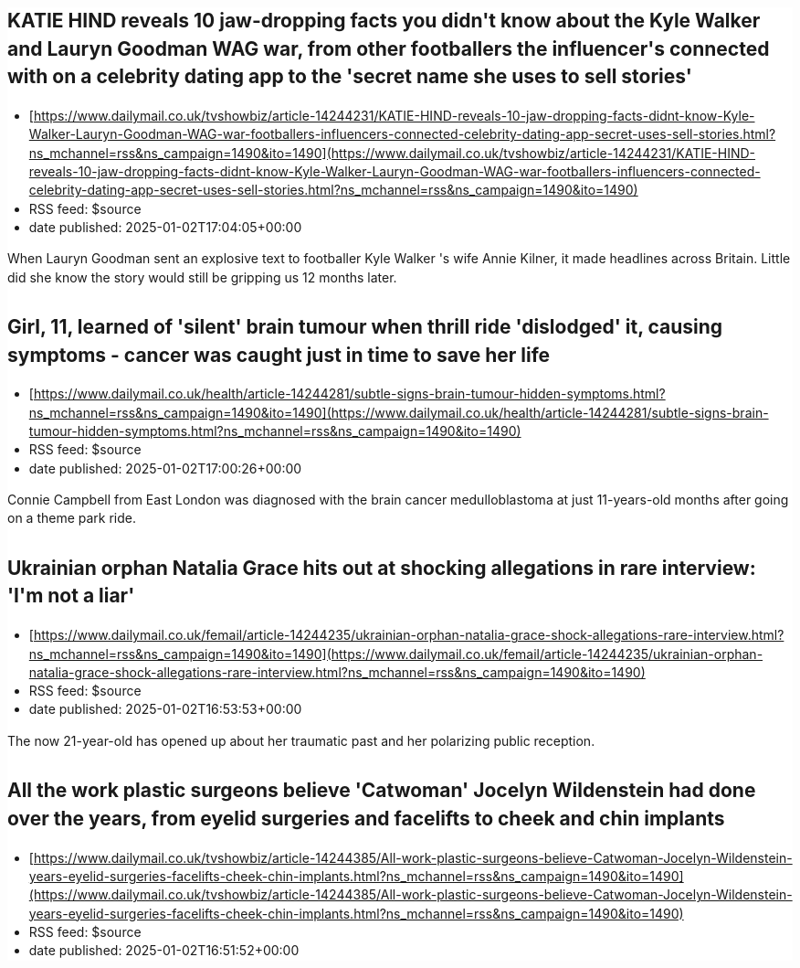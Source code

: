 ## KATIE HIND reveals 10 jaw-dropping facts you didn't know about the Kyle Walker and Lauryn Goodman WAG war, from other footballers the influencer's connected with on a celebrity dating app to the 'secret name she uses to sell stories'
 - [https://www.dailymail.co.uk/tvshowbiz/article-14244231/KATIE-HIND-reveals-10-jaw-dropping-facts-didnt-know-Kyle-Walker-Lauryn-Goodman-WAG-war-footballers-influencers-connected-celebrity-dating-app-secret-uses-sell-stories.html?ns_mchannel=rss&ns_campaign=1490&ito=1490](https://www.dailymail.co.uk/tvshowbiz/article-14244231/KATIE-HIND-reveals-10-jaw-dropping-facts-didnt-know-Kyle-Walker-Lauryn-Goodman-WAG-war-footballers-influencers-connected-celebrity-dating-app-secret-uses-sell-stories.html?ns_mchannel=rss&ns_campaign=1490&ito=1490)
 - RSS feed: $source
 - date published: 2025-01-02T17:04:05+00:00

When Lauryn Goodman sent an explosive text to footballer Kyle Walker 's wife Annie Kilner, it made headlines across Britain. Little did she know the story would still be gripping us 12 months later.

## Girl, 11, learned of 'silent' brain tumour when thrill ride 'dislodged' it, causing symptoms - cancer was caught just in time to save her life
 - [https://www.dailymail.co.uk/health/article-14244281/subtle-signs-brain-tumour-hidden-symptoms.html?ns_mchannel=rss&ns_campaign=1490&ito=1490](https://www.dailymail.co.uk/health/article-14244281/subtle-signs-brain-tumour-hidden-symptoms.html?ns_mchannel=rss&ns_campaign=1490&ito=1490)
 - RSS feed: $source
 - date published: 2025-01-02T17:00:26+00:00

Connie Campbell from East London was diagnosed with the brain cancer medulloblastoma at just 11-years-old months after going on a theme park ride.

## Ukrainian orphan Natalia Grace hits out at shocking allegations in rare interview: 'I'm not a liar'
 - [https://www.dailymail.co.uk/femail/article-14244235/ukrainian-orphan-natalia-grace-shock-allegations-rare-interview.html?ns_mchannel=rss&ns_campaign=1490&ito=1490](https://www.dailymail.co.uk/femail/article-14244235/ukrainian-orphan-natalia-grace-shock-allegations-rare-interview.html?ns_mchannel=rss&ns_campaign=1490&ito=1490)
 - RSS feed: $source
 - date published: 2025-01-02T16:53:53+00:00

The now 21-year-old has opened up about her traumatic past and her polarizing public reception.

## All the work plastic surgeons believe 'Catwoman' Jocelyn Wildenstein had done over the years, from eyelid surgeries and facelifts to cheek and chin implants
 - [https://www.dailymail.co.uk/tvshowbiz/article-14244385/All-work-plastic-surgeons-believe-Catwoman-Jocelyn-Wildenstein-years-eyelid-surgeries-facelifts-cheek-chin-implants.html?ns_mchannel=rss&ns_campaign=1490&ito=1490](https://www.dailymail.co.uk/tvshowbiz/article-14244385/All-work-plastic-surgeons-believe-Catwoman-Jocelyn-Wildenstein-years-eyelid-surgeries-facelifts-cheek-chin-implants.html?ns_mchannel=rss&ns_campaign=1490&ito=1490)
 - RSS feed: $source
 - date published: 2025-01-02T16:51:52+00:00
